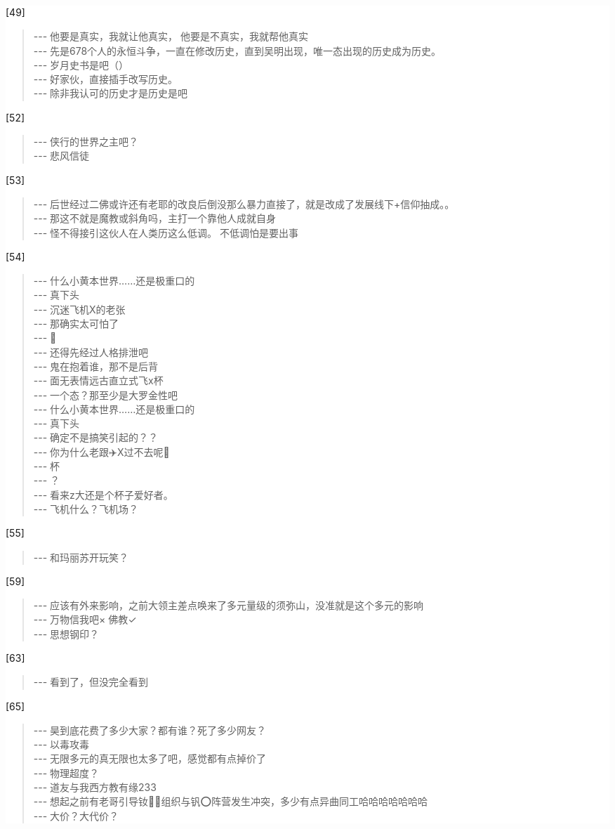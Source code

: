 [49] 
>--- 他要是真实，我就让他真实，
他要是不真实，我就帮他真实<br>
>--- 先是678个人的永恒斗争，一直在修改历史，直到吴明出现，唯一态出现的历史成为历史。<br>
>--- 岁月史书是吧（）<br>
>--- 好家伙，直接插手改写历史。<br>
>--- 除非我认可的历史才是历史是吧<br>

[52] 
>--- 侠行的世界之主吧？<br>
>--- 悲风信徒<br>

[53] 
>--- 后世经过二佛或许还有老耶的改良后倒没那么暴力直接了，就是改成了发展线下+信仰抽成。。<br>
>--- 那这不就是魔教或斜角吗，主打一个靠他人成就自身<br>
>--- 怪不得接引这伙人在人类历这么低调。
不低调怕是要出事<br>

[54] 
>--- 什么小黄本世界……还是极重口的<br>
>--- 真下头<br>
>--- 沉迷飞机X的老张<br>
>--- 那确实太可怕了<br>
>--- 🌿<br>
>--- 还得先经过人格排泄吧<br>
>--- 鬼在抱着谁，那不是后背<br>
>--- 面无表情远古直立式飞x杯<br>
>--- 一个态？那至少是大罗金性吧<br>
>--- 什么小黄本世界……还是极重口的<br>
>--- 真下头<br>
>--- 确定不是搞笑引起的？？<br>
>--- 你为什么老跟✈️X过不去呢🤣<br>
>--- 杯<br>
>--- ？<br>
>--- 看来z大还是个杯子爱好者。<br>
>--- 飞机什么？飞机场？<br>

[55] 
>--- 和玛丽苏开玩笑？<br>

[59] 
>--- 应该有外来影响，之前大领主差点唤来了多元量级的须弥山，没准就是这个多元的影响<br>
>--- 万物信我吧×
佛教✓<br>
>--- 思想钢印？<br>

[63] 
>--- 看到了，但没完全看到<br>

[65] 
>--- 昊到底花费了多少大家？都有谁？死了多少网友？<br>
>--- 以毒攻毒<br>
>--- 无限多元的真无限也太多了吧，感觉都有点掉价了<br>
>--- 物理超度？<br>
>--- 道友与我西方教有缘233<br>
>--- 想起之前有老哥引导钕👊🏻组织与钒⭕阵营发生冲突，多少有点异曲同工哈哈哈哈哈哈哈<br>
>--- 大价？大代价？<br>
